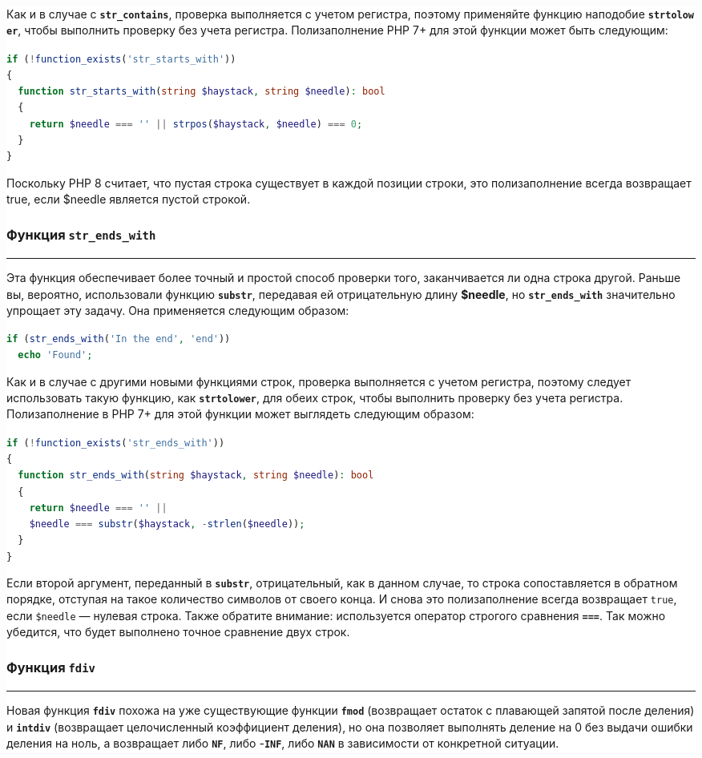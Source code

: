 Как и в случае с **`str_contains`**, проверка выполняется с учетом регистра, поэтому применяйте функцию наподобие **`strtolower`**, чтобы выполнить проверку без учета регистра. Полизаполнение PHP 7+ для этой функции может быть следующим:

```php
if (!function_exists('str_starts_with'))
{
  function str_starts_with(string $haystack, string $needle): bool
  {
    return $needle === '' || strpos($haystack, $needle) === 0;
  }
}
```

Поскольку PHP 8 считает, что пустая строка существует в каждой позиции строки, это полизаполнение всегда возвращает true, если $needle является пустой строкой.


### Функция **`str_ends_with`**
---

Эта функция обеспечивает более точный и простой способ проверки того, заканчивается ли одна строка другой. Раньше вы, вероятно, использовали функцию **`substr`**, передавая ей отрицательную длину **$needle**, но **`str_ends_with`** значительно упрощает эту задачу. Она применяется следующим образом:

```php
if (str_ends_with('In the end', 'end'))
  echo 'Found';
```

Как и в случае с другими новыми функциями строк, проверка выполняется с учетом регистра, поэтому следует использовать такую функцию, как **`strtolower`**, для обеих строк, чтобы выполнить проверку без учета регистра. Полизаполнение в PHP 7+ для этой функции может выглядеть следующим образом:

```php
if (!function_exists('str_ends_with'))
{
  function str_ends_with(string $haystack, string $needle): bool
  {
    return $needle === '' ||
    $needle === substr($haystack, -strlen($needle));
  }
}
```

Если второй аргумент, переданный в **`substr`**, отрицательный, как в данном случае, то строка сопоставляется в обратном порядке, отступая на такое количество символов от своего конца. И снова это полизаполнение всегда возвращает `true`, если `$needle` — нулевая строка. Также обратите внимание: используется оператор строгого сравнения **`===`**. Так можно убедится, что будет выполнено точное сравнение двух строк.


### Функция **`fdiv`**
---

Новая функция **`fdiv`** похожа на уже существующие функции **`fmod`** (возвращает остаток с плавающей запятой после деления) и **`intdiv`** (возвращает целочисленный коэффициент деления), но она позволяет выполнять деление на 0 без выдачи ошибки деления на ноль, а возвращает либо **`NF`**, либо -**`INF`**, либо **`NAN`** в зависимости от конкретной ситуации.
